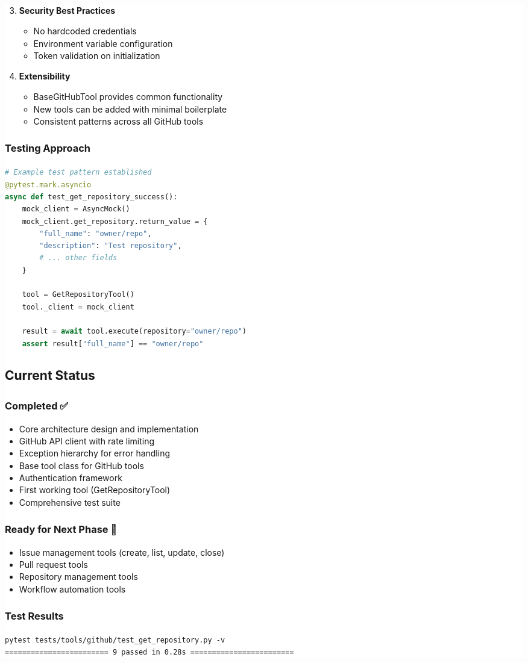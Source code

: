 3. **Security Best Practices**
   - No hardcoded credentials
   - Environment variable configuration
   - Token validation on initialization

4. **Extensibility**
   - BaseGitHubTool provides common functionality
   - New tools can be added with minimal boilerplate
   - Consistent patterns across all GitHub tools

### Testing Approach

```python
# Example test pattern established
@pytest.mark.asyncio
async def test_get_repository_success():
    mock_client = AsyncMock()
    mock_client.get_repository.return_value = {
        "full_name": "owner/repo",
        "description": "Test repository",
        # ... other fields
    }
    
    tool = GetRepositoryTool()
    tool._client = mock_client
    
    result = await tool.execute(repository="owner/repo")
    assert result["full_name"] == "owner/repo"
```

## Current Status

### Completed ✅
- Core architecture design and implementation
- GitHub API client with rate limiting
- Exception hierarchy for error handling
- Base tool class for GitHub tools
- Authentication framework
- First working tool (GetRepositoryTool)
- Comprehensive test suite

### Ready for Next Phase 🔄
- Issue management tools (create, list, update, close)
- Pull request tools
- Repository management tools
- Workflow automation tools

### Test Results
```
pytest tests/tools/github/test_get_repository.py -v
======================== 9 passed in 0.28s ========================
```
